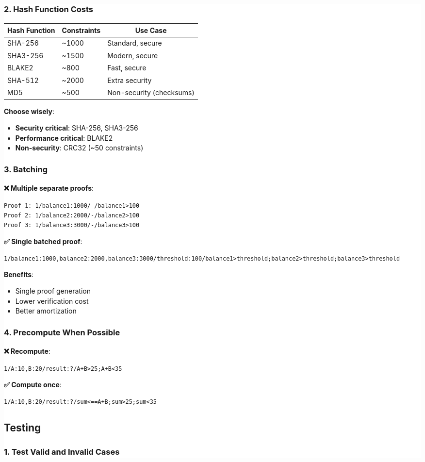 ### 2. Hash Function Costs

| Hash Function | Constraints | Use Case |
|---------------|-------------|----------|
| SHA-256 | ~1000 | Standard, secure |
| SHA3-256 | ~1500 | Modern, secure |
| BLAKE2 | ~800 | Fast, secure |
| SHA-512 | ~2000 | Extra security |
| MD5 | ~500 | Non-security (checksums) |

**Choose wisely**:
- **Security critical**: SHA-256, SHA3-256
- **Performance critical**: BLAKE2
- **Non-security**: CRC32 (~50 constraints)

### 3. Batching

**❌ Multiple separate proofs**:
```
Proof 1: 1/balance1:1000/-/balance1>100
Proof 2: 1/balance2:2000/-/balance2>100
Proof 3: 1/balance3:3000/-/balance3>100
```

**✅ Single batched proof**:
```
1/balance1:1000,balance2:2000,balance3:3000/threshold:100/balance1>threshold;balance2>threshold;balance3>threshold
```

**Benefits**:
- Single proof generation
- Lower verification cost
- Better amortization

### 4. Precompute When Possible

**❌ Recompute**:
```
1/A:10,B:20/result:?/A+B>25;A+B<35
```

**✅ Compute once**:
```
1/A:10,B:20/result:?/sum<==A+B;sum>25;sum<35
```

## Testing

### 1. Test Valid and Invalid Cases
